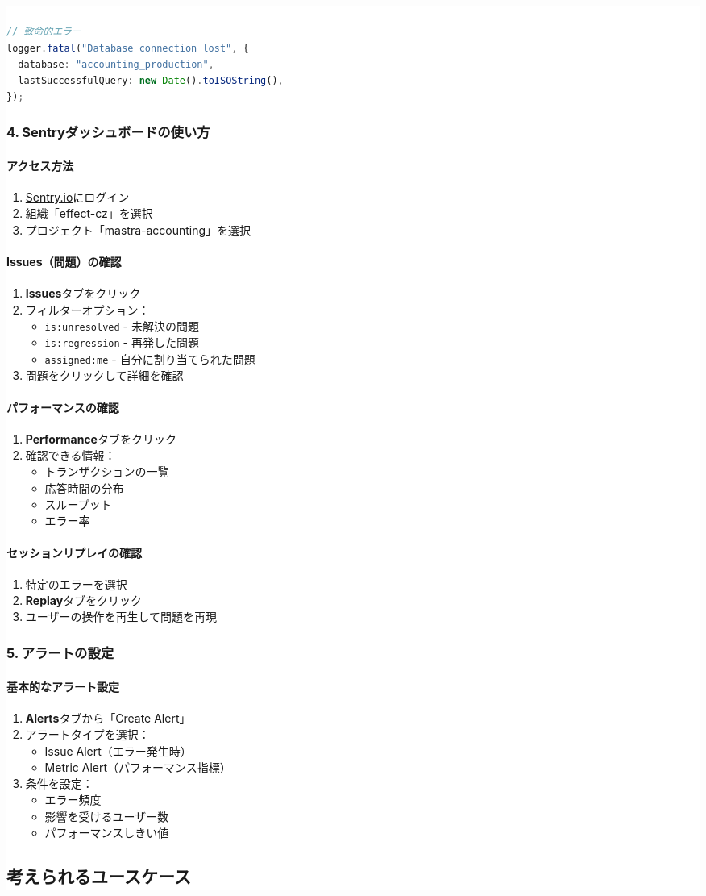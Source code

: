 ```typescript

// 致命的エラー
logger.fatal("Database connection lost", {
  database: "accounting_production",
  lastSuccessfulQuery: new Date().toISOString(),
});
```

### 4. Sentryダッシュボードの使い方

#### アクセス方法
1. [Sentry.io](https://sentry.io)にログイン
2. 組織「effect-cz」を選択
3. プロジェクト「mastra-accounting」を選択

#### Issues（問題）の確認
1. **Issues**タブをクリック
2. フィルターオプション：
   - `is:unresolved` - 未解決の問題
   - `is:regression` - 再発した問題
   - `assigned:me` - 自分に割り当てられた問題
3. 問題をクリックして詳細を確認

#### パフォーマンスの確認
1. **Performance**タブをクリック
2. 確認できる情報：
   - トランザクションの一覧
   - 応答時間の分布
   - スループット
   - エラー率

#### セッションリプレイの確認
1. 特定のエラーを選択
2. **Replay**タブをクリック
3. ユーザーの操作を再生して問題を再現

### 5. アラートの設定

#### 基本的なアラート設定
1. **Alerts**タブから「Create Alert」
2. アラートタイプを選択：
   - Issue Alert（エラー発生時）
   - Metric Alert（パフォーマンス指標）
3. 条件を設定：
   - エラー頻度
   - 影響を受けるユーザー数
   - パフォーマンスしきい値

## 考えられるユースケース
